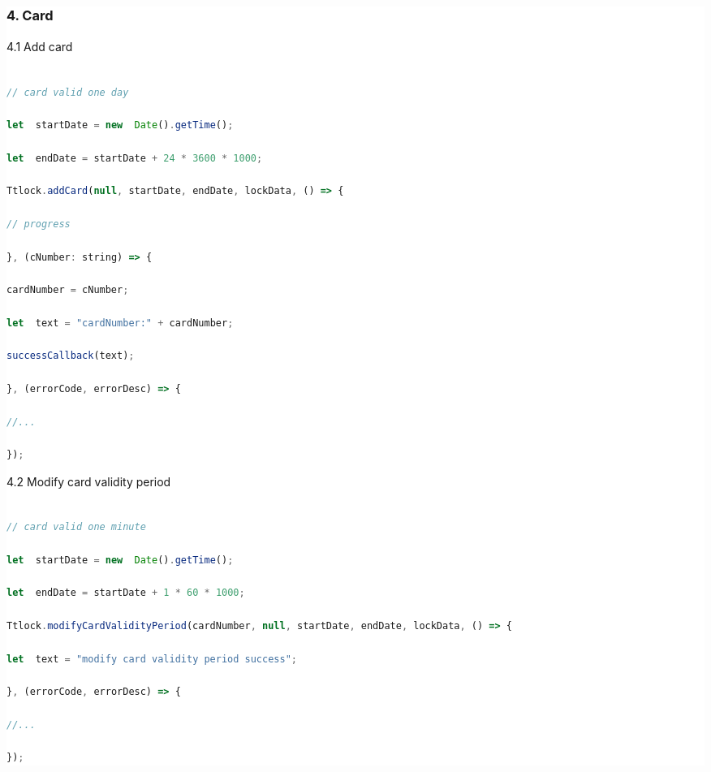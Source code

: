 ### 4. Card

4.1 Add card

``` js

// card valid one day

let  startDate = new  Date().getTime();

let  endDate = startDate + 24 * 3600 * 1000;

Ttlock.addCard(null, startDate, endDate, lockData, () => {

// progress

}, (cNumber: string) => {

cardNumber = cNumber;

let  text = "cardNumber:" + cardNumber;

successCallback(text);

}, (errorCode, errorDesc) => {

//...

});

```

4.2 Modify card validity period

``` js

// card valid one minute

let  startDate = new  Date().getTime();

let  endDate = startDate + 1 * 60 * 1000;

Ttlock.modifyCardValidityPeriod(cardNumber, null, startDate, endDate, lockData, () => {

let  text = "modify card validity period success";

}, (errorCode, errorDesc) => {

//...

});

```
